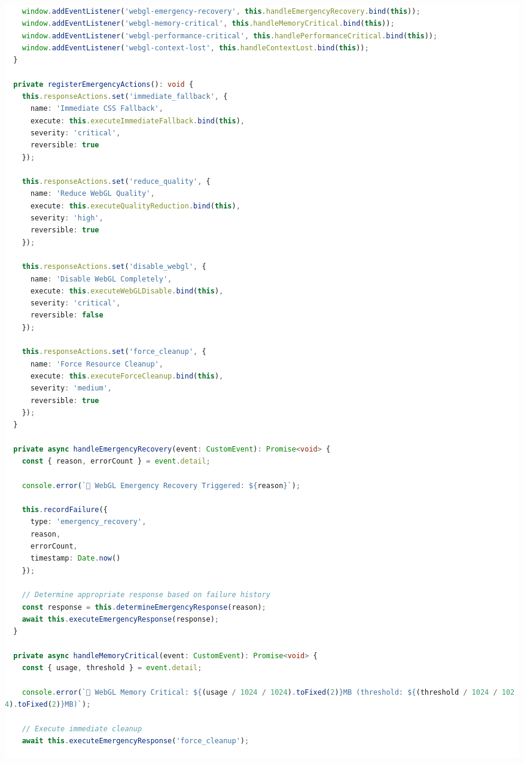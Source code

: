 ```typescript
    window.addEventListener('webgl-emergency-recovery', this.handleEmergencyRecovery.bind(this));
    window.addEventListener('webgl-memory-critical', this.handleMemoryCritical.bind(this));
    window.addEventListener('webgl-performance-critical', this.handlePerformanceCritical.bind(this));
    window.addEventListener('webgl-context-lost', this.handleContextLost.bind(this));
  }
  
  private registerEmergencyActions(): void {
    this.responseActions.set('immediate_fallback', {
      name: 'Immediate CSS Fallback',
      execute: this.executeImmediateFallback.bind(this),
      severity: 'critical',
      reversible: true
    });
    
    this.responseActions.set('reduce_quality', {
      name: 'Reduce WebGL Quality',
      execute: this.executeQualityReduction.bind(this),
      severity: 'high',
      reversible: true
    });
    
    this.responseActions.set('disable_webgl', {
      name: 'Disable WebGL Completely',
      execute: this.executeWebGLDisable.bind(this),
      severity: 'critical',
      reversible: false
    });
    
    this.responseActions.set('force_cleanup', {
      name: 'Force Resource Cleanup',
      execute: this.executeForceCleanup.bind(this),
      severity: 'medium',
      reversible: true
    });
  }
  
  private async handleEmergencyRecovery(event: CustomEvent): Promise<void> {
    const { reason, errorCount } = event.detail;
    
    console.error(`🚨 WebGL Emergency Recovery Triggered: ${reason}`);
    
    this.recordFailure({
      type: 'emergency_recovery',
      reason,
      errorCount,
      timestamp: Date.now()
    });
    
    // Determine appropriate response based on failure history
    const response = this.determineEmergencyResponse(reason);
    await this.executeEmergencyResponse(response);
  }
  
  private async handleMemoryCritical(event: CustomEvent): Promise<void> {
    const { usage, threshold } = event.detail;
    
    console.error(`🚨 WebGL Memory Critical: ${(usage / 1024 / 1024).toFixed(2)}MB (threshold: ${(threshold / 1024 / 1024).toFixed(2)}MB)`);
    
    // Execute immediate cleanup
    await this.executeEmergencyResponse('force_cleanup');
    
```